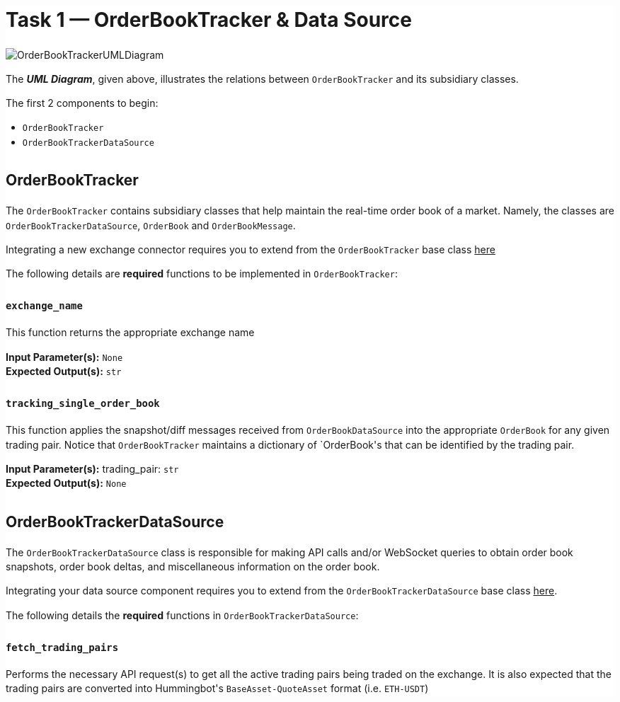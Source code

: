 # Task 1 — OrderBookTracker & Data Source

![OrderBookTrackerUMLDiagram](/assets/img/order-book-tracker-architecture.svg)

The **_UML Diagram_**, given above, illustrates the relations between `OrderBookTracker` and its subsidiary classes.

The first 2 components to begin:

- `OrderBookTracker`
- `OrderBookTrackerDataSource`

## OrderBookTracker

The `OrderBookTracker` contains subsidiary classes that help maintain the real-time order book of a market.
Namely, the classes are `OrderBookTrackerDataSource`, `OrderBook` and `OrderBookMessage`.

Integrating a new exchange connector requires you to extend from the `OrderBookTracker` base class [here](https://github.com/CoinAlpha/hummingbot/blob/master/hummingbot/core/data_type/order_book_tracker.py)

The following details are **required** functions to be implemented in `OrderBookTracker`:

### `exchange_name`

This function returns the appropriate exchange name

**Input Parameter(s):** `None` <br/> **Expected Output(s):** `str`

### `tracking_single_order_book`

This function applies the snapshot/diff messages received from `OrderBookDataSource` into the appropriate `OrderBook` for any given trading pair.
Notice that `OrderBookTracker` maintains a dictionary of `OrderBook's that can be identified by the trading pair.

**Input Parameter(s):** trading_pair: `str` <br/> **Expected Output(s):** `None`

## OrderBookTrackerDataSource

The `OrderBookTrackerDataSource` class is responsible for making API calls and/or WebSocket queries to obtain order book snapshots, order book deltas, and miscellaneous information on the order book.

Integrating your data source component requires you to extend from the `OrderBookTrackerDataSource` base class [here](https://github.com/CoinAlpha/hummingbot/blob/master/hummingbot/core/data_type/order_book_tracker_data_source.py).

The following details the **required** functions in `OrderBookTrackerDataSource`:

### `fetch_trading_pairs`

Performs the necessary API request(s) to get all the active trading pairs being traded on the exchange.
It is also expected that the trading pairs are converted into Hummingbot's `BaseAsset-QuoteAsset` format (i.e. `ETH-USDT`)
